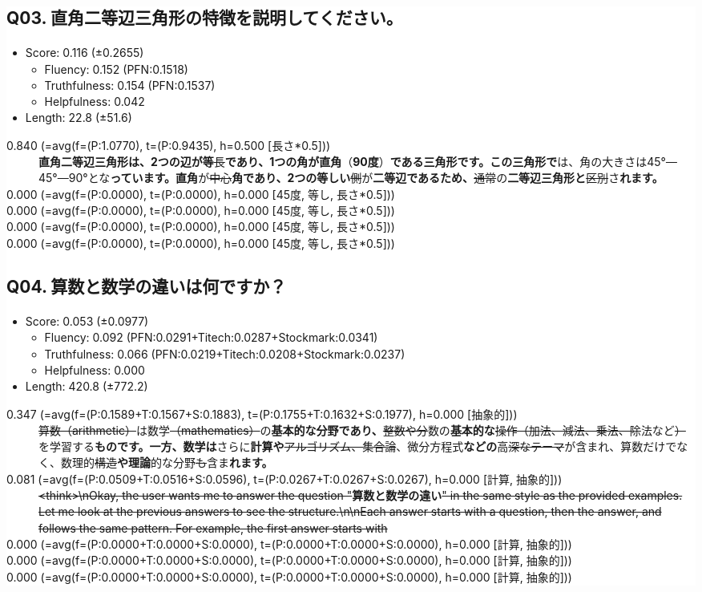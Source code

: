 ## <a name="Q03"></a>Q03. 直角二等辺三角形の特徴を説明してください。

- Score: 0.116 (±0.2655)
  - Fluency: 0.152 (PFN:0.1518)
  - Truthfulness: 0.154 (PFN:0.1537)
  - Helpfulness: 0.042
- Length: 22.8 (±51.6)

<dl>
<dt>0.840 (=avg(f=(P:1.0770), t=(P:0.9435), h=0.500 [長さ*0.5]))</dt>
<dd><b>直角二等辺三角形は、2つの辺が等</b><s>長</s><b>であり、1つの角が直角</b>（<b>90度</b>）<b>である三角形です。この三角形で</b>は、角の大きさは45°<s>－</s>45°<s>－</s>90°とな<b>っています。直角</b>が<s>中心</s><b>角であり、2つの等しい</b><s>側</s>が<b>二等辺であるため、</b><s>通常</s>の<b>二等辺三角形と</b><s>区別</s>さ<b>れます。</b></dd>
<dt>0.000 (=avg(f=(P:0.0000), t=(P:0.0000), h=0.000 [45度, 等し, 長さ*0.5]))</dt>
<dd></dd>
<dt>0.000 (=avg(f=(P:0.0000), t=(P:0.0000), h=0.000 [45度, 等し, 長さ*0.5]))</dt>
<dd></dd>
<dt>0.000 (=avg(f=(P:0.0000), t=(P:0.0000), h=0.000 [45度, 等し, 長さ*0.5]))</dt>
<dd></dd>
<dt>0.000 (=avg(f=(P:0.0000), t=(P:0.0000), h=0.000 [45度, 等し, 長さ*0.5]))</dt>
<dd></dd>
</dl>

## <a name="Q04"></a>Q04. 算数と数学の違いは何ですか？

- Score: 0.053 (±0.0977)
  - Fluency: 0.092 (PFN:0.0291+Titech:0.0287+Stockmark:0.0341)
  - Truthfulness: 0.066 (PFN:0.0219+Titech:0.0208+Stockmark:0.0237)
  - Helpfulness: 0.000
- Length: 420.8 (±772.2)

<dl>
<dt>0.347 (=avg(f=(P:0.1589+T:0.1567+S:0.1883), t=(P:0.1755+T:0.1632+S:0.1977), h=0.000 [抽象的]))</dt>
<dd><s>算数（arithmetic）</s>は数学<s>（mathematics）</s>の<b>基本的な分野であり、</b><s>整数や分</s>数の<b>基本的な</b><s>操作（加法、減法、乗法、除</s>法など<s>）</s>を学習する<b>ものです。一方、数学は</b>さらに<b>計算や</b><s>アルゴリズム、集合論</s>、微分方程式<b>などの</b>高<s>深なテーマ</s>が含まれ、算数だけでなく、数理的<s>構造</s><b>や理論</b>的な分野<s>も</s>含ま<b>れます。</b></dd>
<dt>0.081 (=avg(f=(P:0.0509+T:0.0516+S:0.0596), t=(P:0.0267+T:0.0267+S:0.0267), h=0.000 [計算, 抽象的]))</dt>
<dd><s>&lt;think&gt;&#92;nOkay, the user wants me to answer the question &quot;</s><b>算数と数学の違い</b><s>&quot; in the same style as the provided examples&#46; Let me look at the previous answers to see the structure&#46;&#92;n&#92;nEach answer starts with a question, then the answer, and follows the same pattern&#46; For example, the first answer starts with</s></dd>
<dt>0.000 (=avg(f=(P:0.0000+T:0.0000+S:0.0000), t=(P:0.0000+T:0.0000+S:0.0000), h=0.000 [計算, 抽象的]))</dt>
<dd></dd>
<dt>0.000 (=avg(f=(P:0.0000+T:0.0000+S:0.0000), t=(P:0.0000+T:0.0000+S:0.0000), h=0.000 [計算, 抽象的]))</dt>
<dd></dd>
<dt>0.000 (=avg(f=(P:0.0000+T:0.0000+S:0.0000), t=(P:0.0000+T:0.0000+S:0.0000), h=0.000 [計算, 抽象的]))</dt>
